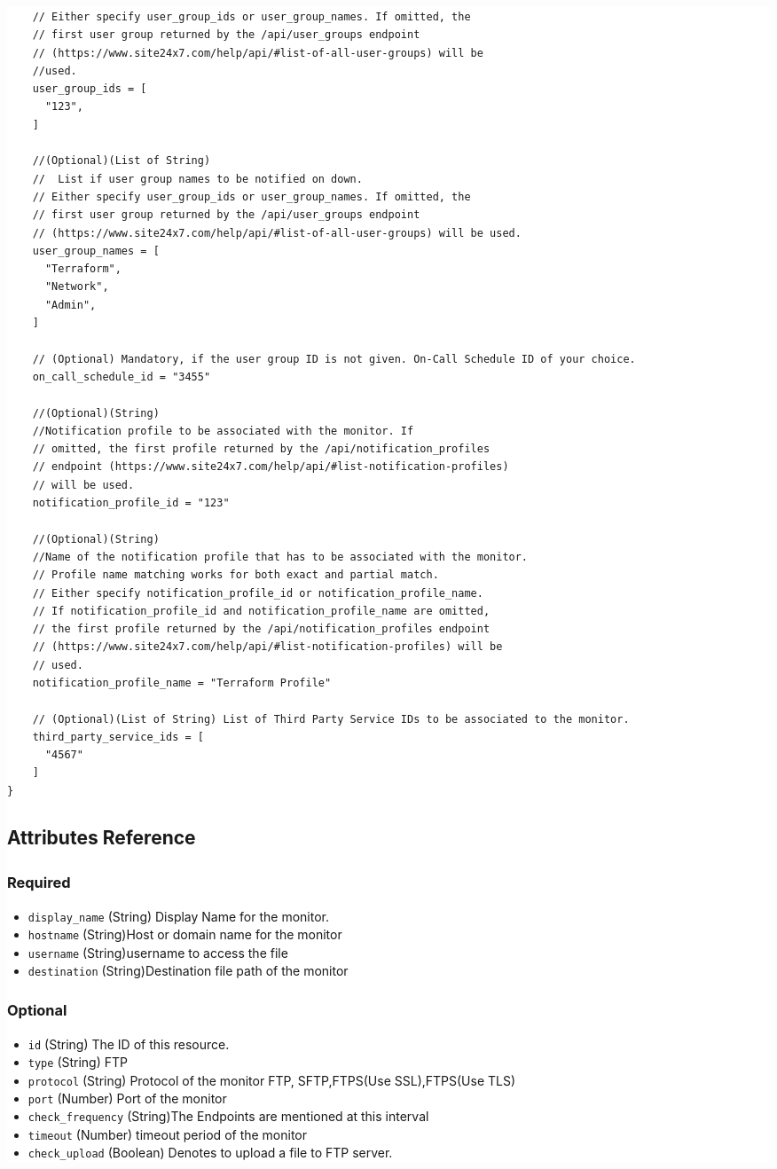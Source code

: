 ```hcl
    // Either specify user_group_ids or user_group_names. If omitted, the
    // first user group returned by the /api/user_groups endpoint
    // (https://www.site24x7.com/help/api/#list-of-all-user-groups) will be 
    //used.
    user_group_ids = [
      "123",
    ]

    //(Optional)(List of String)
    //  List if user group names to be notified on down. 
    // Either specify user_group_ids or user_group_names. If omitted, the
    // first user group returned by the /api/user_groups endpoint
    // (https://www.site24x7.com/help/api/#list-of-all-user-groups) will be used.
    user_group_names = [
      "Terraform",
      "Network",
      "Admin",
    ]

    // (Optional) Mandatory, if the user group ID is not given. On-Call Schedule ID of your choice.
    on_call_schedule_id = "3455"
    
    //(Optional)(String)
    //Notification profile to be associated with the monitor. If
    // omitted, the first profile returned by the /api/notification_profiles
    // endpoint (https://www.site24x7.com/help/api/#list-notification-profiles)
    // will be used.
    notification_profile_id = "123"

    //(Optional)(String)
    //Name of the notification profile that has to be associated with the monitor.
    // Profile name matching works for both exact and partial match.
    // Either specify notification_profile_id or notification_profile_name.
    // If notification_profile_id and notification_profile_name are omitted,
    // the first profile returned by the /api/notification_profiles endpoint
    // (https://www.site24x7.com/help/api/#list-notification-profiles) will be
    // used.
    notification_profile_name = "Terraform Profile"

    // (Optional)(List of String) List of Third Party Service IDs to be associated to the monitor.
    third_party_service_ids = [
      "4567"
    ]    
}

```
## Attributes Reference

### Required
* `display_name` (String) Display Name for the monitor.
* `hostname`  (String)Host or domain name for the monitor
* `username`    (String)username to access the file
* `destination` (String)Destination file path of the monitor
### Optional
* `id` (String) The ID of this resource.
* `type` (String) FTP
* `protocol`    (String) Protocol of the monitor FTP, SFTP,FTPS(Use SSL),FTPS(Use TLS)
* `port`  (Number) Port of the monitor
* `check_frequency` (String)The Endpoints are mentioned at this interval
* `timeout` (Number) timeout period of the monitor
* `check_upload` (Boolean) Denotes to upload a file to FTP server.
